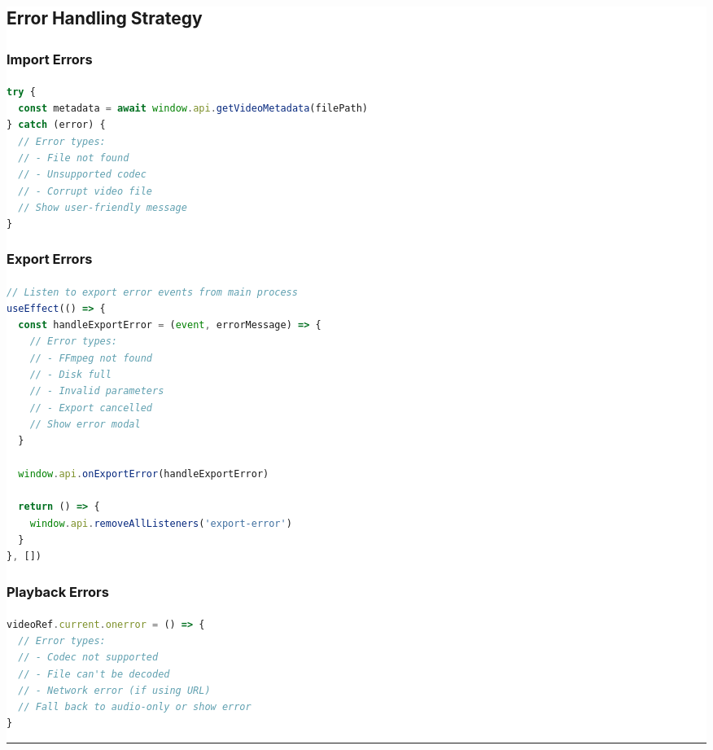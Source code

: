 
## Error Handling Strategy

### Import Errors

```typescript
try {
  const metadata = await window.api.getVideoMetadata(filePath)
} catch (error) {
  // Error types:
  // - File not found
  // - Unsupported codec
  // - Corrupt video file
  // Show user-friendly message
}
```

### Export Errors

```typescript
// Listen to export error events from main process
useEffect(() => {
  const handleExportError = (event, errorMessage) => {
    // Error types:
    // - FFmpeg not found
    // - Disk full
    // - Invalid parameters
    // - Export cancelled
    // Show error modal
  }

  window.api.onExportError(handleExportError)

  return () => {
    window.api.removeAllListeners('export-error')
  }
}, [])
```

### Playback Errors

```typescript
videoRef.current.onerror = () => {
  // Error types:
  // - Codec not supported
  // - File can't be decoded
  // - Network error (if using URL)
  // Fall back to audio-only or show error
}
```

---
